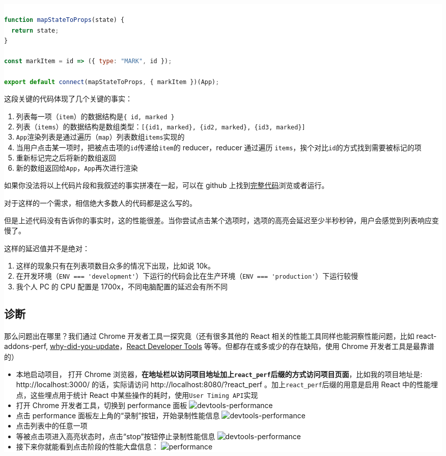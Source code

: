 ```javascript

function mapStateToProps(state) {
  return state;
}

const markItem = id => ({ type: "MARK", id });

export default connect(mapStateToProps, { markItem })(App);
```

这段关键的代码体现了几个关键的事实：

1. 列表每一项（`item`）的数据结构是`{ id, marked }`
2. 列表（`items`）的数据结构是数组类型：`[{id1, marked}, {id2, marked}, {id3, marked}]`
3. `App`渲染列表是通过遍历（`map`）列表数组`items`实现的
4. 当用户点击某一项时，把被点击项的`id`传递给`item`的 reducer，reducer 通过遍历 `items`，挨个对比`id`的方式找到需要被标记的项
5. 重新标记完之后将新的数组返回
6. 新的数组返回给`App`，`App`再次进行渲染

如果你没法将以上代码片段和我叙述的事实拼凑在一起，可以在 github 上找到[完整代码](https://github.com/somebody32/high-performance-redux/tree/gh-pages/assets/naive_list)浏览或者运行。

对于这样的一个需求，相信绝大多数人的代码都是这么写的。

但是上述代码没有告诉你的事实时，这的性能很差。当你尝试点击某个选项时，选项的高亮会延迟至少半秒秒钟，用户会感觉到列表响应变慢了。

这样的延迟值并不是绝对：

1. 这样的现象只有在列表项数目众多的情况下出现，比如说 10k。
2. 在开发环境（`ENV === 'development'`）下运行的代码会比在生产环境（`ENV === 'production'`）下运行较慢
3. 我个人 PC 的 CPU 配置是 1700x，不同电脑配置的延迟会有所不同

## 诊断

那么问题出在哪里？我们通过 Chrome 开发者工具一探究竟（还有很多其他的 React 相关的性能工具同样也能洞察性能问题，比如 react-addons-perf, [why-did-you-update](https://github.com/garbles/why-did-you-update)，[React Developer Tools](https://chrome.google.com/webstore/detail/react-developer-tools/fmkadmapgofadopljbjfkapdkoienihi?hl=en) 等等。但都存在或多或少的存在缺陷，使用 Chrome 开发者工具是最靠谱的）

* 本地启动项目， 打开 Chrome 浏览器，**在地址栏以访问项目地址加上`react_perf`后缀的方式访问项目页面**，比如我的项目地址是: http://localhost:3000/ 的话，实际请访问 http://localhost:8080/?react_perf 。加上`react_perf`后缀的用意是启用 React 中的性能埋点，这些埋点用于统计 React 中某些操作的耗时，使用`User Timing API`实现
* 打开 Chrome 开发者工具，切换到 performance 面板
  ![devtools-performance](../images/redux-performance-01/devtools-performance.png)
* 点击 performance 面板左上角的“录制”按钮，开始录制性能信息
  ![devtools-performance](../images/redux-performance-01/devtools-performance-record.png)
* 点击列表中的任意一项
* 等被点击项进入高亮状态时，点击“stop”按钮停止录制性能信息
  ![devtools-performance](../images/redux-performance-01/devtools-performance-stop.png)
* 接下来你就能看到点击阶段的性能大盘信息：
  ![performance](../images/redux-performance-01/performance-overview.png)
